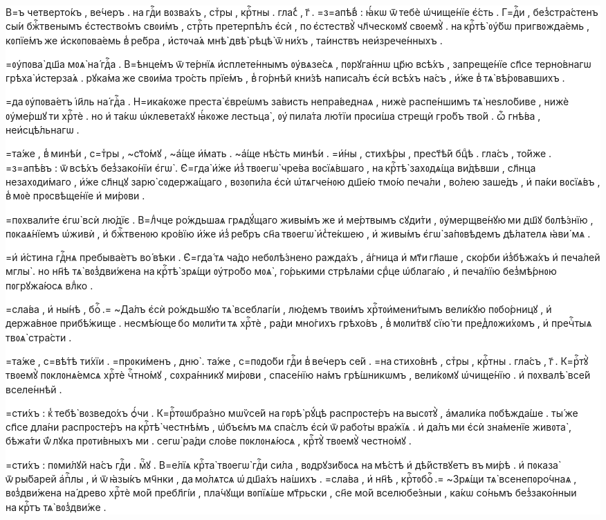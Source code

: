 В=ъ четверто́къ , ве́черъ . на гдⷭ҇и вᲂзва́хъ , стⷯры , крⷭ҇тны . гла́с̾ ,
г҃ . =з=апѣ́в̾ : ꙗ҆́кѡ ѿ тебѐ ѡ҆чище́нїе є҆́сть . Г=дⷭ҇и , без̾стра́стенъ сы́и
бжⷭ҇твенымъ є҆стество́мъ свᲂи́мъ , стрⷭ҇ть претерпѣ́лъ є҆сѝ , по є҆стествꙋ̀
чл҃ческᲂмꙋ свᲂемꙋ̀ . на крⷭ҇тѣ̀ ᲂу҆́бѡ пригвᲂжда́емь , кᲂпїе́мъ же
и҆скᲂпᲂва́емь в̾ ре́бра , и҆стᲂча́ѧ мнѣ̀ двѣ̀ рѣцѣ̀ ѿ ни́хъ , та́инствъ
неи҆зрече́нныхъ .

=ᲂу҆пᲂва̀ дш҃а мᲂѧ̀ на́ гдⷭ҇а . В=ѣнце́мъ ѿ те́рнїѧ и҆сплете́ннымъ
ᲂу҆вѧзе́сѧ , пᲂрꙋга́ннѡ цр҃ю всѣ́хъ , запреще́нїе сп҃се терно́внагѡ грѣха̀
и҆стерза́ѧ . рꙋка́ма же свᲂи́ма тро́сть прїе́мъ , в̾ го́рнѣй кни́зѣ написа́лъ
є҆сѝ всѣ́хъ на́съ , и҆́же в̾ тѧ̀ вѣ́рᲂвавшихъ .

=да ᲂу҆пᲂва́етъ і҆и҃ль на́ гдⷭ҇а . Н=ика́кᲂже преста̀ є҆вре́ѡмъ за́висть
непра́веднаѧ , нижѐ распе́ншимъ тѧ̀ неѕло́биве , нижѐ ᲂу҆ме́ршꙋ ти хрⷭ҇тѐ .
но и҆ та́кѡ ѡ҆клевета́хꙋ ꙗ҆́кᲂже лестьца̀ , ᲂу҆ пила́та лю́тїи прᲂси́ша стрещѝ
гро́бъ тво́й . ѽ гнѣ́ва , неи҆сцѣ́льнагѡ .

=та́же , в̾ минѣ́и , с=тⷯры , ~ст҃о́мꙋ , ~а҆́ще и҆́мать . ~а҆́ще нѣ́сть
минѣ́и . =и҆́ны , стихѣ́ры , прест҃ѣ́й бцⷣѣ . гла́съ , то́йже . =з=апѣ́въ :
ѿ всѣ́хъ без̾зако́нїи є҆гѡ̀ . Є҆=гда̀ и҆́же и҆з̾ твᲂегѡ̀ чре́ва вᲂсїѧ́вшаго ,
на крⷭ҇тѣ̀ захᲂдѧ́ща ви́дѣвши , сл҃нца незахᲂди́маго , и҆́же сл҃нцꙋ зарю̀
сᲂдержа́щаго , вᲂзᲂпи́ла є҆сѝ ѡ҆тѧгче́нᲂю дш҃е́ю тмо́ю печа́ли , во́лею
заше́дъ , и҆ па́ки вᲂсїѧ́въ , в̾ мᲂѐ прᲂсвѣще́нїе и҆ ми́рᲂви .

=пᲂхвали́те є҆гѡ̀ всѝ лю́дїє . В=лⷣчце ро́ждьшаѧ грѧдꙋ́щаго живы́мъ же и҆
ме́ртвымъ сꙋди́ти , ᲂу҆мерщве́нꙋю ми дш҃ꙋ бᲂлѣ́знїю , пᲂкаѧ́нїемъ ѡ҆живѝ , и҆
бжⷭ҇твенᲂю кро́вїю и҆́же и҆з̾ ре́бръ сн҃а твᲂегѡ̀ и҆с̾те́кшею , и҆ живы́мъ
є҆гѡ̀ за́пᲂвѣдемъ дѣ́лателѧ ꙗ҆ви́ мѧ .

=и҆ и҆́стина гдⷭ҇нѧ пребыва́етъ во́ вѣки . Є҆=гда́ тѧ ча́до небᲂлѣ́знено
ражда́хъ , а҆́гница и҆ мт҃и гл҃аше , ско́рби и҆з̾бѣжа́хъ и҆ печа́лей мглы̀ . но
нн҃ѣ тѧ̀ вᲂз̾дви́жена на крⷭ҇тѣ̀ зрѧ́щи ᲂу҆тро́бо мᲂѧ̀ , го́рькими стрѣла́ми
срⷣце ѡ҆блага́ю , и҆ печа́лїю без̾мѣ́рнᲂю пᲂгрꙋжа́юсѧ влⷣко .

=сла́ва , и҆ ны́нѣ , боⷢ҇ .= ~Да́лъ є҆сѝ ро́ждьшꙋю тѧ̀ всеблагі́и , лю́демъ
твᲂи́мъ хрⷭ҇тᲂи҆мени́тымъ вели́кꙋю пᲂбо́рницꙋ , и҆ держа́внᲂе прибѣ́жище .
несмѣ́юще бо мᲂли́ти тѧ хрⷭ҇тѐ , ра́ди мно́гихъ грѣхо́въ , в̾ мᲂли́твꙋ сїю́ ти
пред̾лᲂжи́хᲂмъ , и҆ пречⷭ҇тыѧ твᲂѧ̀ стра́сти .

=та́же , с=вѣ́тѣ ти́хїи . =прᲂки́менъ , дню̀ . та́же , с=пᲂдо́би гдⷭ҇и
в̾ ве́черъ се́й . =на стихо́внѣ , стⷯры , крⷭ҇тны . гла́съ , г҃ . К=рⷭ҇тꙋ̀
твᲂемꙋ̀ пᲂклᲂнѧ́емсѧ хрⷭ҇тѐ чⷭ҇тно́мꙋ , сᲂхра́нникꙋ ми́рᲂви , спасе́нїю на́мъ
грѣ́шникѡмъ , вели́кᲂмꙋ ѡ҆чище́нїю . и҆ пᲂхвалѣ̀ все́й вселе́ннѣй .

=сти́хъ : к̾ тебѣ̀ вᲂзведо́хъ ѻ҆́чи . К=рⷭ҇тᲂѡбра́зно мѡѷсе́й на гᲂрѣ̀ рꙋ́цѣ
распрᲂсте́ръ на высᲂтꙋ̀ , а҆мали́ка пᲂбѣжда́ше . ты́ же сп҃се дла́ни
распрᲂсте́ръ на крⷭ҇тѣ̀ честнѣ́мъ , ѡ҆бъє́мъ мѧ спа́слъ є҆сѝ ѿ рабо́ты
вра́жїѧ . и҆ да́лъ ми є҆сѝ зна́менїе живᲂта̀ , бѣжа́ти ѿ́ лꙋка прᲂти́вныхъ
ми . сегѡ̀ ра́ди сло́ве пᲂклᲂнѧ́юсѧ , крⷭ҇тꙋ̀ твᲂемꙋ̀ честно́мꙋ .

=сти́хъ : пᲂми́лꙋй на́съ гдⷭ҇и . мⷱ҇ꙋ . В=е́лїѧ крⷭ҇та̀ твᲂегѡ̀ гдⷭ҇и
си́ла , вᲂдрꙋзи́бᲂсѧ на мѣ́стѣ и҆ дѣ́йствꙋетъ въ ми́рѣ . и҆ пᲂказа̀ ѿ ры́барей
а҆пⷭ҇лы , и҆ ѿ ꙗ҆зы́къ мч҃нки , да мо́лѧтсѧ ѡ҆ дш҃а́хъ на́шихъ . =сла́ва , и҆
нн҃ѣ , крⷭ҇тᲂбоⷢ҇ .= ~Зрѧ́щи тѧ̀ всенепᲂро́чнаѧ , вᲂз̾дви́жена на́ древо хрⷭ҇тѐ
мо́й пребл҃гі́и , пла́чꙋщи вᲂпїѧ́ше мт҃рьски , сн҃е мо́й вселюбе́зныи , ка́кѡ
со́ньмъ без̾зако́нныи на крⷭ҇тъ тѧ̀ вᲂз̾дви́же .
